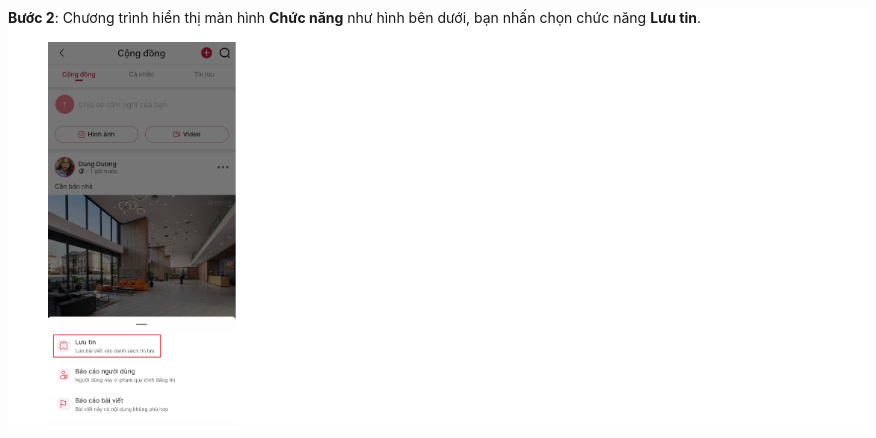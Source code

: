 **Bước 2**: Chương trình hiển thị màn hình **Chức năng** như hình bên dưới, bạn nhấn chọn chức năng **Lưu tin**.

<figure><img src="../.gitbook/assets/image (281).png" alt="" width="188"><figcaption></figcaption></figure>
